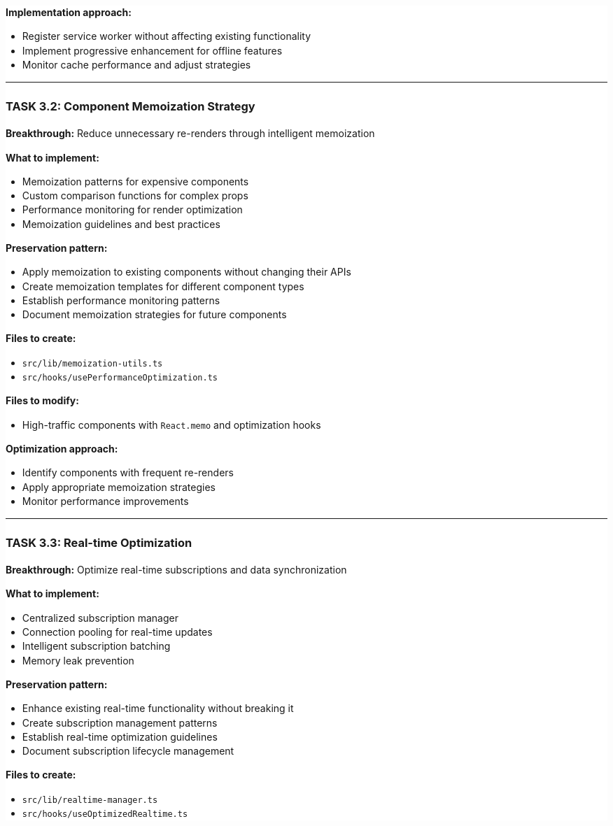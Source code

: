 **Implementation approach:**
- Register service worker without affecting existing functionality
- Implement progressive enhancement for offline features
- Monitor cache performance and adjust strategies

---

### **TASK 3.2: Component Memoization Strategy**

**Breakthrough:** Reduce unnecessary re-renders through intelligent memoization

**What to implement:**
- Memoization patterns for expensive components
- Custom comparison functions for complex props
- Performance monitoring for render optimization
- Memoization guidelines and best practices

**Preservation pattern:**
- Apply memoization to existing components without changing their APIs
- Create memoization templates for different component types
- Establish performance monitoring patterns
- Document memoization strategies for future components

**Files to create:**
- `src/lib/memoization-utils.ts`
- `src/hooks/usePerformanceOptimization.ts`

**Files to modify:**
- High-traffic components with `React.memo` and optimization hooks

**Optimization approach:**
- Identify components with frequent re-renders
- Apply appropriate memoization strategies
- Monitor performance improvements

---

### **TASK 3.3: Real-time Optimization**

**Breakthrough:** Optimize real-time subscriptions and data synchronization

**What to implement:**
- Centralized subscription manager
- Connection pooling for real-time updates
- Intelligent subscription batching
- Memory leak prevention

**Preservation pattern:**
- Enhance existing real-time functionality without breaking it
- Create subscription management patterns
- Establish real-time optimization guidelines
- Document subscription lifecycle management

**Files to create:**
- `src/lib/realtime-manager.ts`
- `src/hooks/useOptimizedRealtime.ts`
